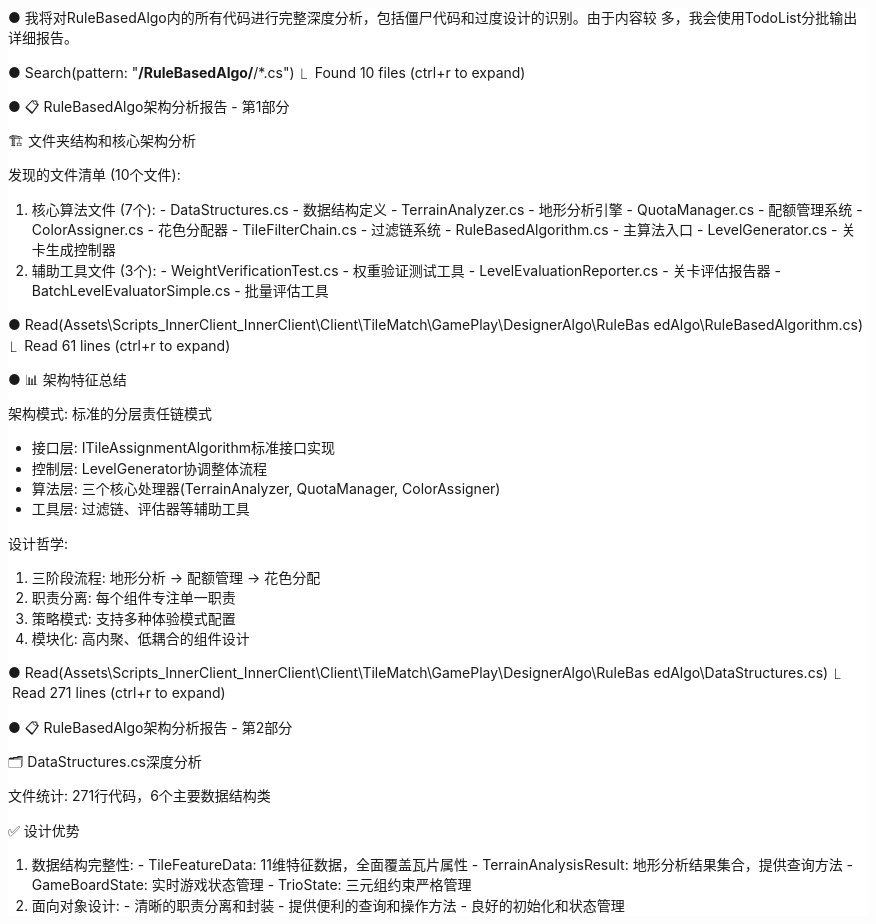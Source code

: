 ● 我将对RuleBasedAlgo内的所有代码进行完整深度分析，包括僵尸代码和过度设计的识别。由于内容较
  多，我会使用TodoList分批输出详细报告。

● Search(pattern: "**/RuleBasedAlgo/**/*.cs")
  ⎿  Found 10 files (ctrl+r to expand)

● 📋 RuleBasedAlgo架构分析报告 - 第1部分

  🏗️ 文件夹结构和核心架构分析

  发现的文件清单 (10个文件):
  1. 核心算法文件 (7个):
    - DataStructures.cs - 数据结构定义
    - TerrainAnalyzer.cs - 地形分析引擎
    - QuotaManager.cs - 配额管理系统
    - ColorAssigner.cs - 花色分配器
    - TileFilterChain.cs - 过滤链系统
    - RuleBasedAlgorithm.cs - 主算法入口
    - LevelGenerator.cs - 关卡生成控制器
  2. 辅助工具文件 (3个):
    - WeightVerificationTest.cs - 权重验证测试工具
    - LevelEvaluationReporter.cs - 关卡评估报告器
    - BatchLevelEvaluatorSimple.cs - 批量评估工具

● Read(Assets\Scripts\_InnerClient\_InnerClient\Client\TileMatch\GamePlay\DesignerAlgo\RuleBas
      edAlgo\RuleBasedAlgorithm.cs)
  ⎿  Read 61 lines (ctrl+r to expand)

● 📊 架构特征总结

  架构模式: 标准的分层责任链模式
  - 接口层: ITileAssignmentAlgorithm标准接口实现
  - 控制层: LevelGenerator协调整体流程
  - 算法层: 三个核心处理器(TerrainAnalyzer, QuotaManager, ColorAssigner)
  - 工具层: 过滤链、评估器等辅助工具

  设计哲学:
  1. 三阶段流程: 地形分析 → 配额管理 → 花色分配
  2. 职责分离: 每个组件专注单一职责
  3. 策略模式: 支持多种体验模式配置
  4. 模块化: 高内聚、低耦合的组件设计

● Read(Assets\Scripts\_InnerClient\_InnerClient\Client\TileMatch\GamePlay\DesignerAlgo\RuleBas
      edAlgo\DataStructures.cs)
  ⎿  Read 271 lines (ctrl+r to expand)

● 📋 RuleBasedAlgo架构分析报告 - 第2部分

  🗂️ DataStructures.cs深度分析

  文件统计: 271行代码，6个主要数据结构类

  ✅ 设计优势

  1. 数据结构完整性:
    - TileFeatureData: 11维特征数据，全面覆盖瓦片属性
    - TerrainAnalysisResult: 地形分析结果集合，提供查询方法
    - GameBoardState: 实时游戏状态管理
    - TrioState: 三元组约束严格管理
  2. 面向对象设计:
    - 清晰的职责分离和封装
    - 提供便利的查询和操作方法
    - 良好的初始化和状态管理
